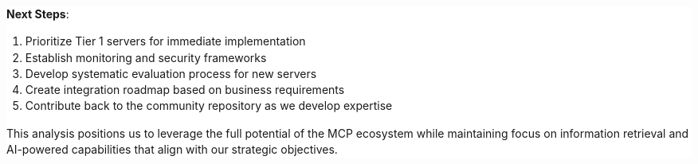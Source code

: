 **Next Steps**: 
1. Prioritize Tier 1 servers for immediate implementation
2. Establish monitoring and security frameworks
3. Develop systematic evaluation process for new servers
4. Create integration roadmap based on business requirements
5. Contribute back to the community repository as we develop expertise

This analysis positions us to leverage the full potential of the MCP ecosystem while maintaining focus on information retrieval and AI-powered capabilities that align with our strategic objectives.